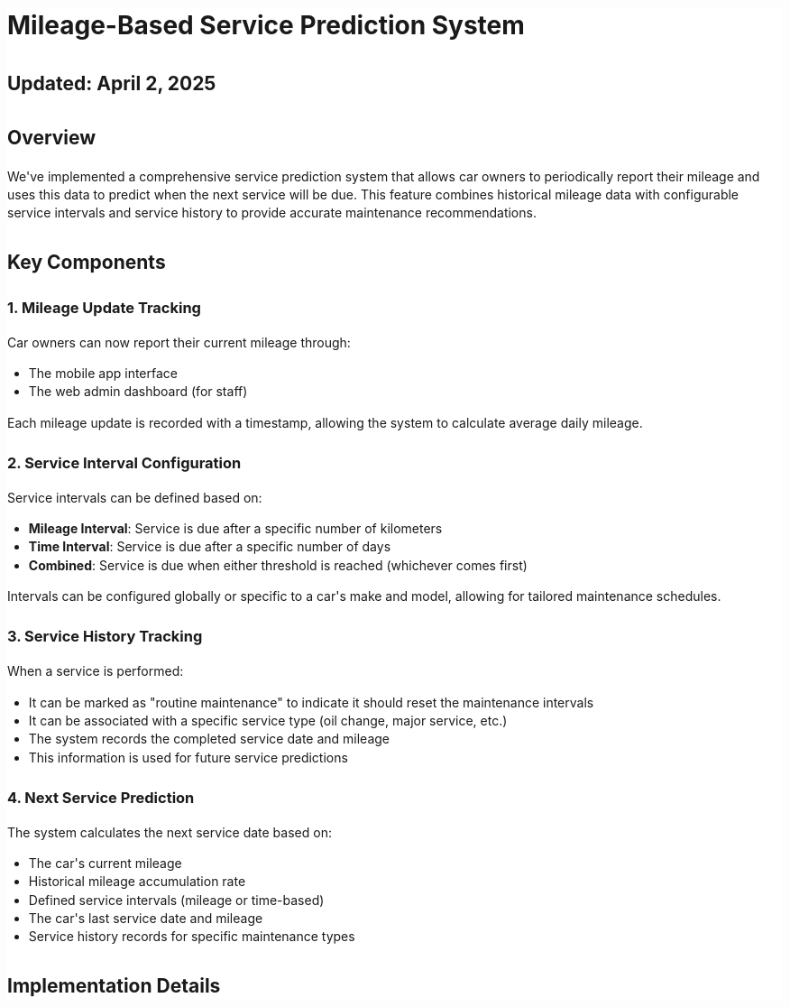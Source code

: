 # Mileage-Based Service Prediction System
## Updated: April 2, 2025

## Overview

We've implemented a comprehensive service prediction system that allows car owners to periodically report their mileage and uses this data to predict when the next service will be due. This feature combines historical mileage data with configurable service intervals and service history to provide accurate maintenance recommendations.

## Key Components

### 1. Mileage Update Tracking

Car owners can now report their current mileage through:
- The mobile app interface
- The web admin dashboard (for staff)

Each mileage update is recorded with a timestamp, allowing the system to calculate average daily mileage.

### 2. Service Interval Configuration

Service intervals can be defined based on:
- **Mileage Interval**: Service is due after a specific number of kilometers
- **Time Interval**: Service is due after a specific number of days
- **Combined**: Service is due when either threshold is reached (whichever comes first)

Intervals can be configured globally or specific to a car's make and model, allowing for tailored maintenance schedules.

### 3. Service History Tracking

When a service is performed:
- It can be marked as "routine maintenance" to indicate it should reset the maintenance intervals
- It can be associated with a specific service type (oil change, major service, etc.)
- The system records the completed service date and mileage
- This information is used for future service predictions

### 4. Next Service Prediction

The system calculates the next service date based on:
- The car's current mileage
- Historical mileage accumulation rate
- Defined service intervals (mileage or time-based)
- The car's last service date and mileage
- Service history records for specific maintenance types

## Implementation Details

